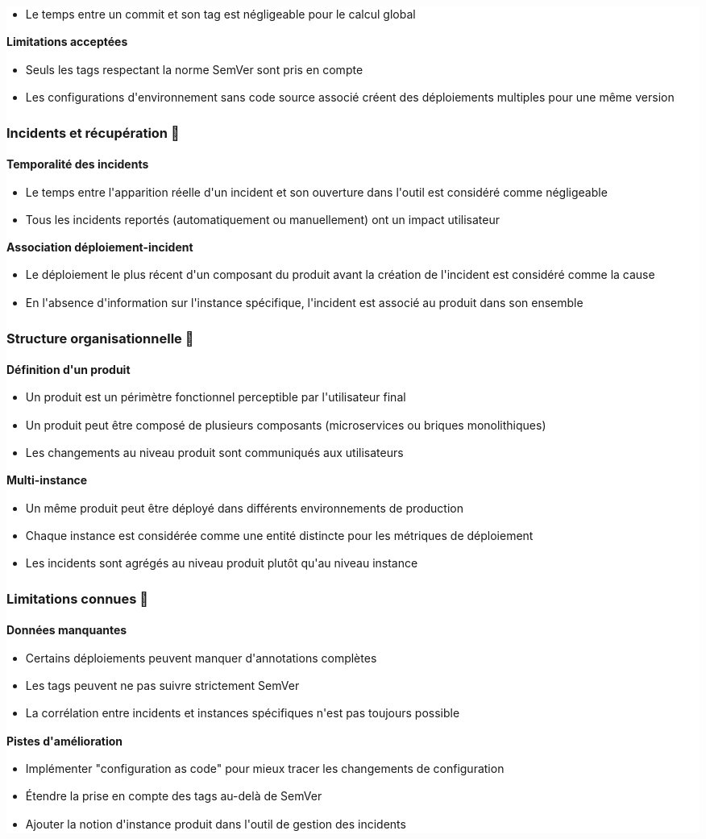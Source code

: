 - Le temps entre un commit et son tag est négligeable pour le calcul global

**Limitations acceptées**

- Seuls les tags respectant la norme SemVer sont pris en compte

- Les configurations d'environnement sans code source associé créent des déploiements multiples pour une même version

### Incidents et récupération 🚨

**Temporalité des incidents**

- Le temps entre l'apparition réelle d'un incident et son ouverture dans l'outil est considéré comme négligeable

- Tous les incidents reportés (automatiquement ou manuellement) ont un impact utilisateur

**Association déploiement-incident**

- Le déploiement le plus récent d'un composant du produit avant la création de l'incident est considéré comme la cause

- En l'absence d'information sur l'instance spécifique, l'incident est associé au produit dans son ensemble

### Structure organisationnelle 🏢

**Définition d'un produit**

- Un produit est un périmètre fonctionnel perceptible par l'utilisateur final

- Un produit peut être composé de plusieurs composants (microservices ou briques monolithiques)

- Les changements au niveau produit sont communiqués aux utilisateurs

**Multi-instance**

- Un même produit peut être déployé dans différents environnements de production

- Chaque instance est considérée comme une entité distincte pour les métriques de déploiement

- Les incidents sont agrégés au niveau produit plutôt qu'au niveau instance

### Limitations connues 🚧

**Données manquantes**

- Certains déploiements peuvent manquer d'annotations complètes

- Les tags peuvent ne pas suivre strictement SemVer

- La corrélation entre incidents et instances spécifiques n'est pas toujours possible

**Pistes d'amélioration**

- Implémenter "configuration as code" pour mieux tracer les changements de configuration

- Étendre la prise en compte des tags au-delà de SemVer

- Ajouter la notion d'instance produit dans l'outil de gestion des incidents
